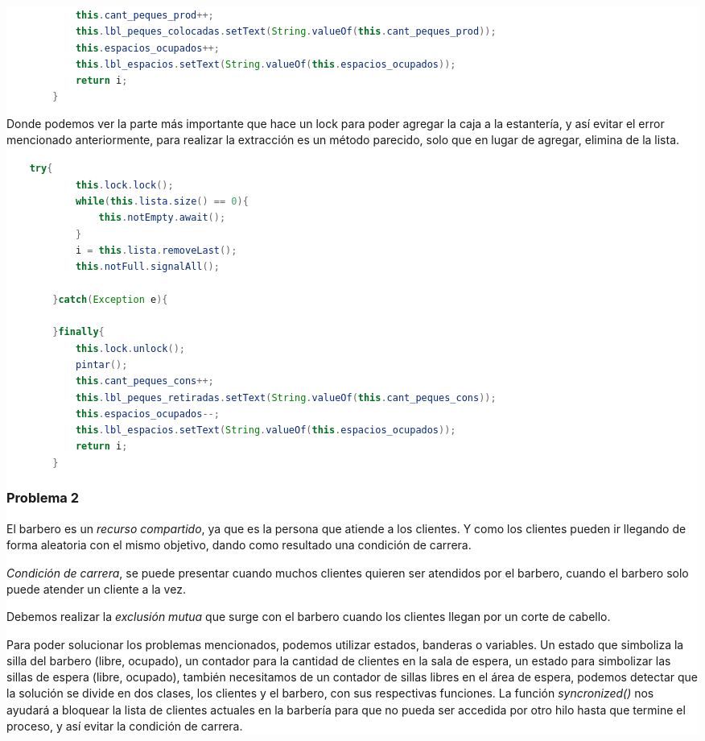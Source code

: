```java
            this.cant_peques_prod++;
            this.lbl_peques_colocadas.setText(String.valueOf(this.cant_peques_prod));
            this.espacios_ocupados++;
            this.lbl_espacios.setText(String.valueOf(this.espacios_ocupados));
            return i;
        }      
```

Donde podemos ver la parte más importante que hace un lock para poder agregar la caja a la estantería, y así evitar el error mencionado anteriormente, para realizar la extracción es un método parecido, solo que en lugar de agregar, elimina de la lista.

```java
    try{
            this.lock.lock();
            while(this.lista.size() == 0){
                this.notEmpty.await();
            }
            i = this.lista.removeLast();
            this.notFull.signalAll();
            
        }catch(Exception e){
            
        }finally{
            this.lock.unlock();
            pintar();
            this.cant_peques_cons++;
            this.lbl_peques_retiradas.setText(String.valueOf(this.cant_peques_cons));
            this.espacios_ocupados--;
            this.lbl_espacios.setText(String.valueOf(this.espacios_ocupados));
            return i;
        } 
```

### **Problema 2**

El barbero es un *recurso compartido*, ya que es la persona que atiende a los clientes. Y como los clientes pueden ir llegando de forma aleatoria con el mismo objetivo, dando como resultado una condición de carrera.

*Condición de carrera*, se puede presentar cuando muchos clientes quieren ser atendidos por el barbero, cuando el barbero solo puede atender un cliente a la vez.

Debemos realizar la *exclusión mutua* que surge con el barbero cuando los clientes llegan por un corte de cabello.

Para poder solucionar los problemas mencionados, podemos utilizar estados, banderas o variables. Un estado que simboliza la silla del barbero (libre, ocupado), un contador para la cantidad de clientes en la sala de espera, un estado para simbolizar las sillas de espera (libre, ocupado), también necesitamos de un contador de sillas libres en el área de espera, podemos detectar que la solución se divide en dos clases, los clientes y el barbero, con sus respectivas funciones. La función *syncronized()* nos ayudará a bloquear la lista de clientes actuales en la barbería para que no pueda ser accedida por otro hilo hasta que termine el proceso, y así evitar la condición de carrera.
